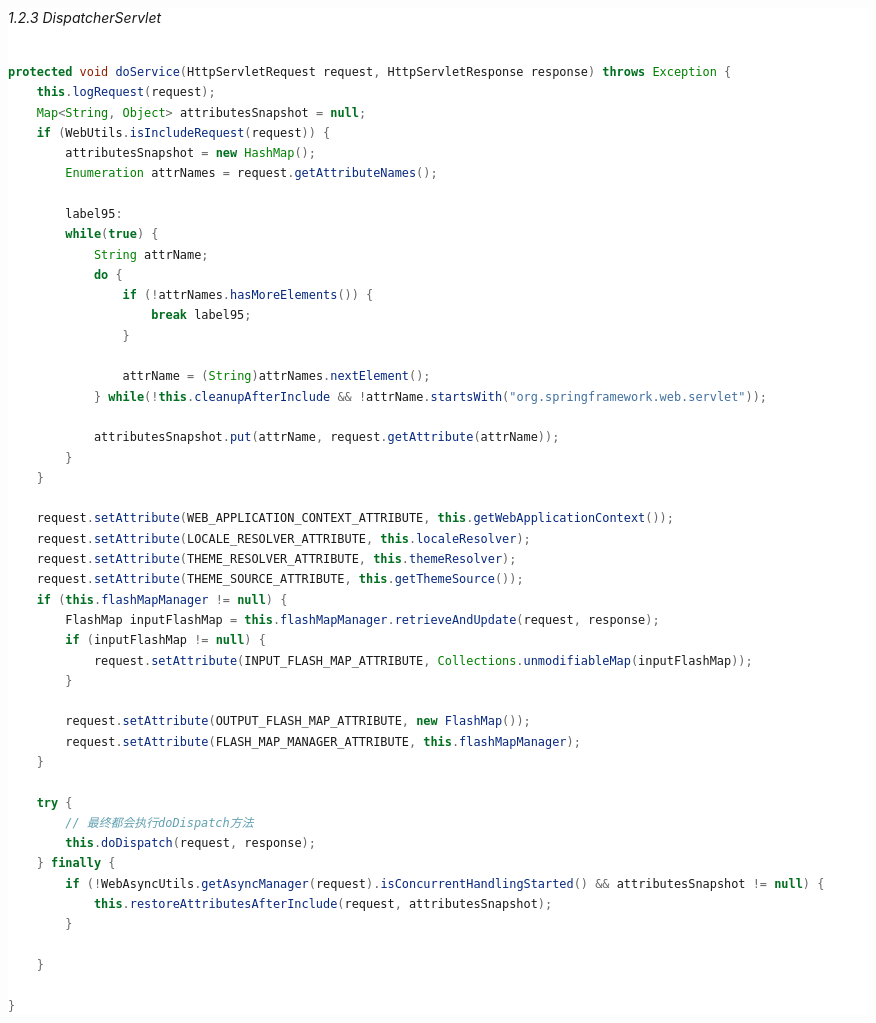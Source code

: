 ###### 1.2.3 DispatcherServlet

```java
protected void doService(HttpServletRequest request, HttpServletResponse response) throws Exception {
    this.logRequest(request);
    Map<String, Object> attributesSnapshot = null;
    if (WebUtils.isIncludeRequest(request)) {
        attributesSnapshot = new HashMap();
        Enumeration attrNames = request.getAttributeNames();

        label95:
        while(true) {
            String attrName;
            do {
                if (!attrNames.hasMoreElements()) {
                    break label95;
                }

                attrName = (String)attrNames.nextElement();
            } while(!this.cleanupAfterInclude && !attrName.startsWith("org.springframework.web.servlet"));

            attributesSnapshot.put(attrName, request.getAttribute(attrName));
        }
    }

    request.setAttribute(WEB_APPLICATION_CONTEXT_ATTRIBUTE, this.getWebApplicationContext());
    request.setAttribute(LOCALE_RESOLVER_ATTRIBUTE, this.localeResolver);
    request.setAttribute(THEME_RESOLVER_ATTRIBUTE, this.themeResolver);
    request.setAttribute(THEME_SOURCE_ATTRIBUTE, this.getThemeSource());
    if (this.flashMapManager != null) {
        FlashMap inputFlashMap = this.flashMapManager.retrieveAndUpdate(request, response);
        if (inputFlashMap != null) {
            request.setAttribute(INPUT_FLASH_MAP_ATTRIBUTE, Collections.unmodifiableMap(inputFlashMap));
        }

        request.setAttribute(OUTPUT_FLASH_MAP_ATTRIBUTE, new FlashMap());
        request.setAttribute(FLASH_MAP_MANAGER_ATTRIBUTE, this.flashMapManager);
    }

    try {
        // 最终都会执行doDispatch方法
        this.doDispatch(request, response);
    } finally {
        if (!WebAsyncUtils.getAsyncManager(request).isConcurrentHandlingStarted() && attributesSnapshot != null) {
            this.restoreAttributesAfterInclude(request, attributesSnapshot);
        }

    }

}
```
